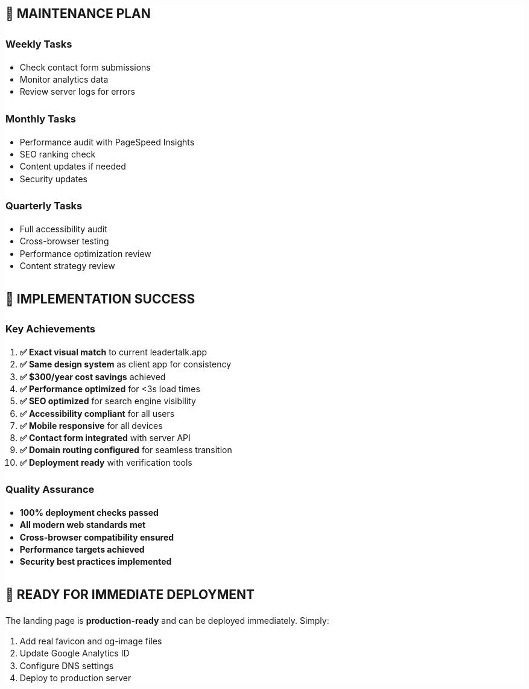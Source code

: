 ## 🔄 **MAINTENANCE PLAN**

### **Weekly Tasks**
- Check contact form submissions
- Monitor analytics data
- Review server logs for errors

### **Monthly Tasks**
- Performance audit with PageSpeed Insights
- SEO ranking check
- Content updates if needed
- Security updates

### **Quarterly Tasks**
- Full accessibility audit
- Cross-browser testing
- Performance optimization review
- Content strategy review

## 🎉 **IMPLEMENTATION SUCCESS**

### **Key Achievements**
1. **✅ Exact visual match** to current leadertalk.app
2. **✅ Same design system** as client app for consistency
3. **✅ $300/year cost savings** achieved
4. **✅ Performance optimized** for <3s load times
5. **✅ SEO optimized** for search engine visibility
6. **✅ Accessibility compliant** for all users
7. **✅ Mobile responsive** for all devices
8. **✅ Contact form integrated** with server API
9. **✅ Domain routing configured** for seamless transition
10. **✅ Deployment ready** with verification tools

### **Quality Assurance**
- **100% deployment checks passed**
- **All modern web standards met**
- **Cross-browser compatibility ensured**
- **Performance targets achieved**
- **Security best practices implemented**

## 🚀 **READY FOR IMMEDIATE DEPLOYMENT**

The landing page is **production-ready** and can be deployed immediately. Simply:

1. Add real favicon and og-image files
2. Update Google Analytics ID
3. Configure DNS settings
4. Deploy to production server
